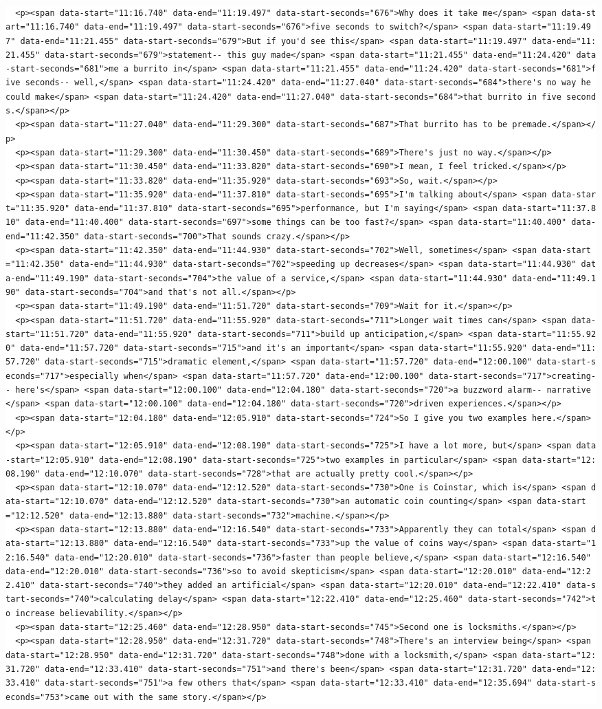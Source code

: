       <p><span data-start="11:16.740" data-end="11:19.497" data-start-seconds="676">Why does it take me</span> <span data-start="11:16.740" data-end="11:19.497" data-start-seconds="676">five seconds to switch?</span> <span data-start="11:19.497" data-end="11:21.455" data-start-seconds="679">But if you'd see this</span> <span data-start="11:19.497" data-end="11:21.455" data-start-seconds="679">statement-- this guy made</span> <span data-start="11:21.455" data-end="11:24.420" data-start-seconds="681">me a burrito in</span> <span data-start="11:21.455" data-end="11:24.420" data-start-seconds="681">five seconds-- well,</span> <span data-start="11:24.420" data-end="11:27.040" data-start-seconds="684">there's no way he could make</span> <span data-start="11:24.420" data-end="11:27.040" data-start-seconds="684">that burrito in five seconds.</span></p>
      <p><span data-start="11:27.040" data-end="11:29.300" data-start-seconds="687">That burrito has to be premade.</span></p>
      <p><span data-start="11:29.300" data-end="11:30.450" data-start-seconds="689">There's just no way.</span></p>
      <p><span data-start="11:30.450" data-end="11:33.820" data-start-seconds="690">I mean, I feel tricked.</span></p>
      <p><span data-start="11:33.820" data-end="11:35.920" data-start-seconds="693">So, wait.</span></p>
      <p><span data-start="11:35.920" data-end="11:37.810" data-start-seconds="695">I'm talking about</span> <span data-start="11:35.920" data-end="11:37.810" data-start-seconds="695">performance, but I'm saying</span> <span data-start="11:37.810" data-end="11:40.400" data-start-seconds="697">some things can be too fast?</span> <span data-start="11:40.400" data-end="11:42.350" data-start-seconds="700">That sounds crazy.</span></p>
      <p><span data-start="11:42.350" data-end="11:44.930" data-start-seconds="702">Well, sometimes</span> <span data-start="11:42.350" data-end="11:44.930" data-start-seconds="702">speeding up decreases</span> <span data-start="11:44.930" data-end="11:49.190" data-start-seconds="704">the value of a service,</span> <span data-start="11:44.930" data-end="11:49.190" data-start-seconds="704">and that's not all.</span></p>
      <p><span data-start="11:49.190" data-end="11:51.720" data-start-seconds="709">Wait for it.</span></p>
      <p><span data-start="11:51.720" data-end="11:55.920" data-start-seconds="711">Longer wait times can</span> <span data-start="11:51.720" data-end="11:55.920" data-start-seconds="711">build up anticipation,</span> <span data-start="11:55.920" data-end="11:57.720" data-start-seconds="715">and it's an important</span> <span data-start="11:55.920" data-end="11:57.720" data-start-seconds="715">dramatic element,</span> <span data-start="11:57.720" data-end="12:00.100" data-start-seconds="717">especially when</span> <span data-start="11:57.720" data-end="12:00.100" data-start-seconds="717">creating-- here's</span> <span data-start="12:00.100" data-end="12:04.180" data-start-seconds="720">a buzzword alarm-- narrative</span> <span data-start="12:00.100" data-end="12:04.180" data-start-seconds="720">driven experiences.</span></p>
      <p><span data-start="12:04.180" data-end="12:05.910" data-start-seconds="724">So I give you two examples here.</span></p>
      <p><span data-start="12:05.910" data-end="12:08.190" data-start-seconds="725">I have a lot more, but</span> <span data-start="12:05.910" data-end="12:08.190" data-start-seconds="725">two examples in particular</span> <span data-start="12:08.190" data-end="12:10.070" data-start-seconds="728">that are actually pretty cool.</span></p>
      <p><span data-start="12:10.070" data-end="12:12.520" data-start-seconds="730">One is Coinstar, which is</span> <span data-start="12:10.070" data-end="12:12.520" data-start-seconds="730">an automatic coin counting</span> <span data-start="12:12.520" data-end="12:13.880" data-start-seconds="732">machine.</span></p>
      <p><span data-start="12:13.880" data-end="12:16.540" data-start-seconds="733">Apparently they can total</span> <span data-start="12:13.880" data-end="12:16.540" data-start-seconds="733">up the value of coins way</span> <span data-start="12:16.540" data-end="12:20.010" data-start-seconds="736">faster than people believe,</span> <span data-start="12:16.540" data-end="12:20.010" data-start-seconds="736">so to avoid skepticism</span> <span data-start="12:20.010" data-end="12:22.410" data-start-seconds="740">they added an artificial</span> <span data-start="12:20.010" data-end="12:22.410" data-start-seconds="740">calculating delay</span> <span data-start="12:22.410" data-end="12:25.460" data-start-seconds="742">to increase believability.</span></p>
      <p><span data-start="12:25.460" data-end="12:28.950" data-start-seconds="745">Second one is locksmiths.</span></p>
      <p><span data-start="12:28.950" data-end="12:31.720" data-start-seconds="748">There's an interview being</span> <span data-start="12:28.950" data-end="12:31.720" data-start-seconds="748">done with a locksmith,</span> <span data-start="12:31.720" data-end="12:33.410" data-start-seconds="751">and there's been</span> <span data-start="12:31.720" data-end="12:33.410" data-start-seconds="751">a few others that</span> <span data-start="12:33.410" data-end="12:35.694" data-start-seconds="753">came out with the same story.</span></p>